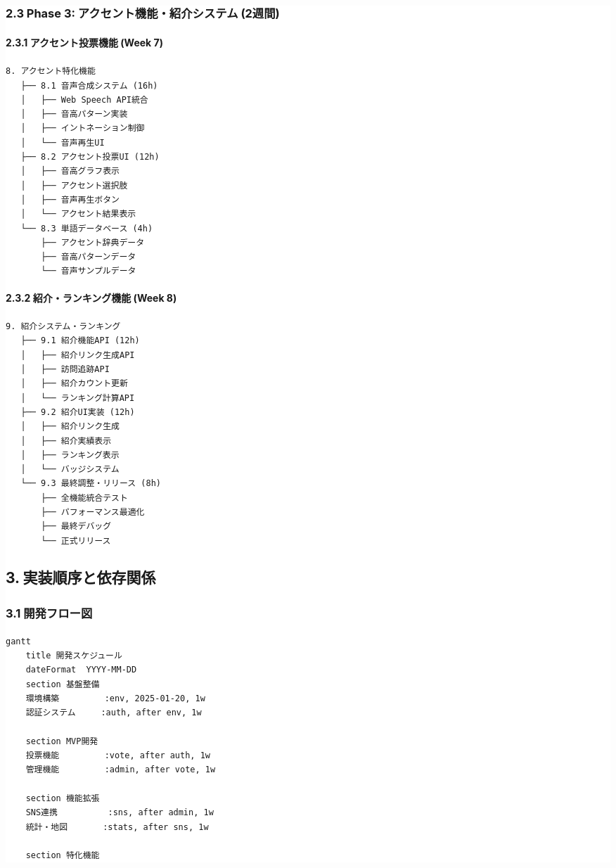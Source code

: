 ```
```

### 2.3 Phase 3: アクセント機能・紹介システム (2週間)

#### 2.3.1 アクセント投票機能 (Week 7)
```
8. アクセント特化機能
   ├── 8.1 音声合成システム (16h)
   │   ├── Web Speech API統合
   │   ├── 音高パターン実装
   │   ├── イントネーション制御
   │   └── 音声再生UI
   ├── 8.2 アクセント投票UI (12h)
   │   ├── 音高グラフ表示
   │   ├── アクセント選択肢
   │   ├── 音声再生ボタン
   │   └── アクセント結果表示
   └── 8.3 単語データベース (4h)
       ├── アクセント辞典データ
       ├── 音高パターンデータ
       └── 音声サンプルデータ
```

#### 2.3.2 紹介・ランキング機能 (Week 8)
```
9. 紹介システム・ランキング
   ├── 9.1 紹介機能API (12h)
   │   ├── 紹介リンク生成API
   │   ├── 訪問追跡API
   │   ├── 紹介カウント更新
   │   └── ランキング計算API
   ├── 9.2 紹介UI実装 (12h)
   │   ├── 紹介リンク生成
   │   ├── 紹介実績表示
   │   ├── ランキング表示
   │   └── バッジシステム
   └── 9.3 最終調整・リリース (8h)
       ├── 全機能統合テスト
       ├── パフォーマンス最適化
       ├── 最終デバッグ
       └── 正式リリース
```

## 3. 実装順序と依存関係

### 3.1 開発フロー図
```mermaid
gantt
    title 開発スケジュール
    dateFormat  YYYY-MM-DD
    section 基盤整備
    環境構築         :env, 2025-01-20, 1w
    認証システム     :auth, after env, 1w

    section MVP開発
    投票機能         :vote, after auth, 1w
    管理機能         :admin, after vote, 1w

    section 機能拡張
    SNS連携          :sns, after admin, 1w
    統計・地図       :stats, after sns, 1w

    section 特化機能
```